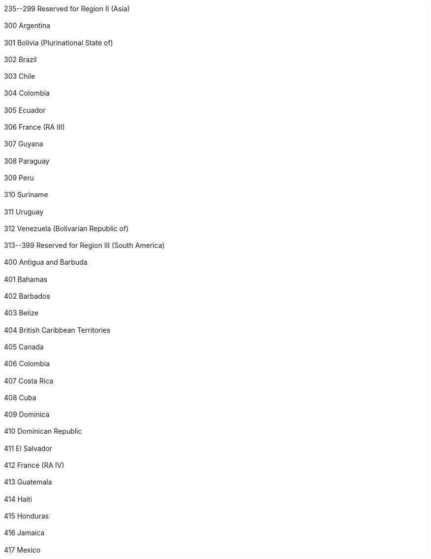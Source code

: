 235--299 Reserved for Region II (Asia)

300 Argentina

301 Bolivia (Plurinational State of)

302 Brazil

303 Chile

304 Colombia

305 Ecuador

306 France (RA III)

307 Guyana

308 Paraguay

309 Peru

310 Suriname

311 Uruguay

312 Venezuela (Bolivarian Republic of)

313--399 Reserved for Region III (South America)

400 Antigua and Barbuda

401 Bahamas

402 Barbados

403 Belize

404 British Caribbean Territories

405 Canada

406 Colombia

407 Costa Rica

408 Cuba

409 Dominica

410 Dominican Republic

411 El Salvador

412 France (RA IV)

413 Guatemala

414 Haiti

415 Honduras

416 Jamaica

417 Mexico
